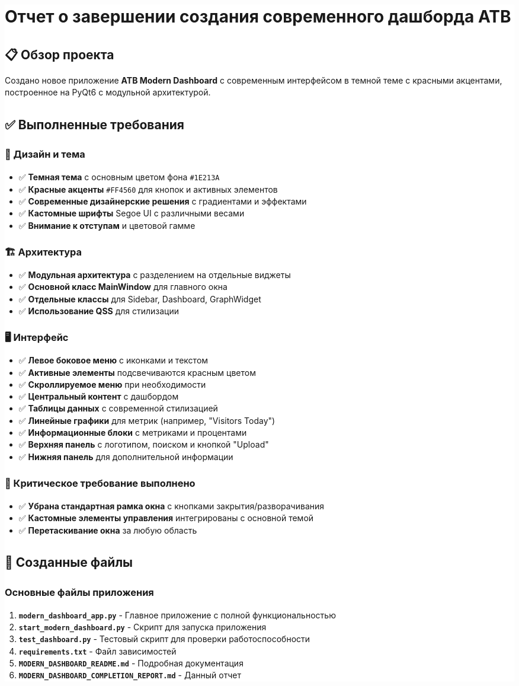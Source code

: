 # Отчет о завершении создания современного дашборда ATB

## 📋 Обзор проекта

Создано новое приложение **ATB Modern Dashboard** с современным интерфейсом в темной теме с красными акцентами, построенное на PyQt6 с модульной архитектурой.

## ✅ Выполненные требования

### 🎨 Дизайн и тема
- ✅ **Темная тема** с основным цветом фона `#1E213A`
- ✅ **Красные акценты** `#FF4560` для кнопок и активных элементов
- ✅ **Современные дизайнерские решения** с градиентами и эффектами
- ✅ **Кастомные шрифты** Segoe UI с различными весами
- ✅ **Внимание к отступам** и цветовой гамме

### 🏗️ Архитектура
- ✅ **Модульная архитектура** с разделением на отдельные виджеты
- ✅ **Основной класс MainWindow** для главного окна
- ✅ **Отдельные классы** для Sidebar, Dashboard, GraphWidget
- ✅ **Использование QSS** для стилизации

### 🖥️ Интерфейс
- ✅ **Левое боковое меню** с иконками и текстом
- ✅ **Активные элементы** подсвечиваются красным цветом
- ✅ **Скроллируемое меню** при необходимости
- ✅ **Центральный контент** с дашбордом
- ✅ **Таблицы данных** с современной стилизацией
- ✅ **Линейные графики** для метрик (например, "Visitors Today")
- ✅ **Информационные блоки** с метриками и процентами
- ✅ **Верхняя панель** с логотипом, поиском и кнопкой "Upload"
- ✅ **Нижняя панель** для дополнительной информации

### 🚫 Критическое требование выполнено
- ✅ **Убрана стандартная рамка окна** с кнопками закрытия/разворачивания
- ✅ **Кастомные элементы управления** интегрированы с основной темой
- ✅ **Перетаскивание окна** за любую область

## 📁 Созданные файлы

### Основные файлы приложения
1. **`modern_dashboard_app.py`** - Главное приложение с полной функциональностью
2. **`start_modern_dashboard.py`** - Скрипт для запуска приложения
3. **`test_dashboard.py`** - Тестовый скрипт для проверки работоспособности
4. **`requirements.txt`** - Файл зависимостей
5. **`MODERN_DASHBOARD_README.md`** - Подробная документация
6. **`MODERN_DASHBOARD_COMPLETION_REPORT.md`** - Данный отчет

